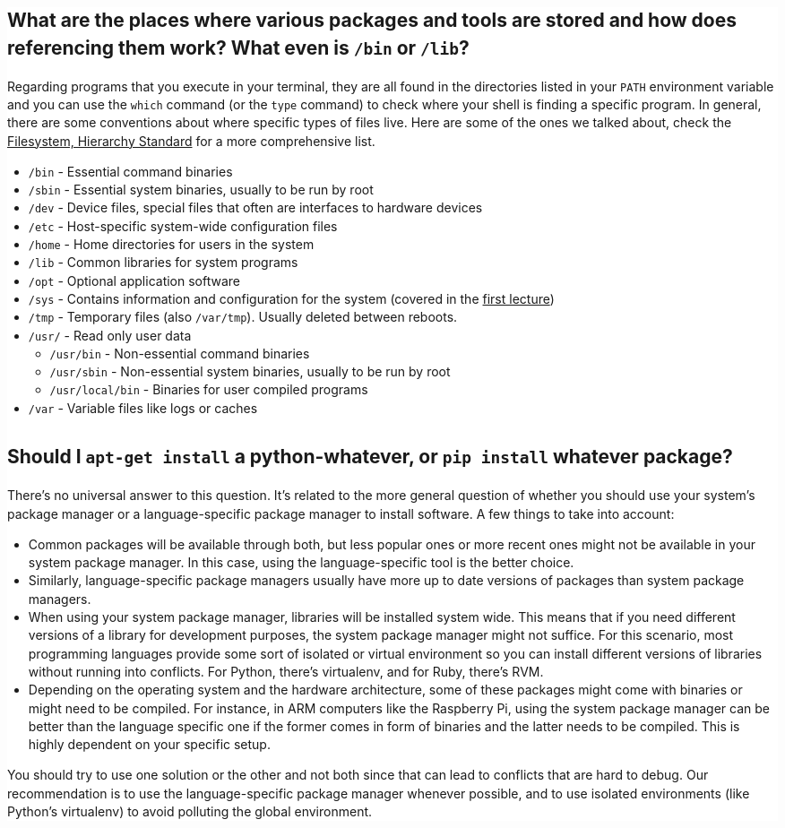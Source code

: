 ## What are the places where various packages and tools are stored and how does referencing them work? What even is `/bin` or `/lib`?

Regarding programs that you execute in your terminal, they are all found in the directories listed in your `PATH` environment variable and you can use the `which` command (or the `type` command) to check where your shell is finding a specific program. In general, there are some conventions about where specific types of files live. Here are some of the ones we talked about, check the [Filesystem, Hierarchy Standard](https://en.wikipedia.org/wiki/Filesystem_Hierarchy_Standard) for a more comprehensive list.

- `/bin` - Essential command binaries
- `/sbin` - Essential system binaries, usually to be run by root
- `/dev` - Device files, special files that often are interfaces to hardware devices
- `/etc` - Host-specific system-wide configuration files
- `/home` - Home directories for users in the system
- `/lib` - Common libraries for system programs
- `/opt` - Optional application software
- `/sys` - Contains information and configuration for the system (covered in the [first lecture](https://missing.csail.mit.edu/2020/course-shell/))
- `/tmp` - Temporary files (also `/var/tmp`). Usually deleted between reboots.
- `/usr/` \- Read only user data
  - `/usr/bin` - Non-essential command binaries
  - `/usr/sbin` - Non-essential system binaries, usually to be run by root
  - `/usr/local/bin` - Binaries for user compiled programs
- `/var` - Variable files like logs or caches

## Should I `apt-get install` a python-whatever, or `pip install` whatever package?

There’s no universal answer to this question. It’s related to the more general question of whether you should use your system’s package manager or a language-specific package manager to install software. A few things to take into account:

- Common packages will be available through both, but less popular ones or more recent ones might not be available in your system package manager. In this case, using the language-specific tool is the better choice.
- Similarly, language-specific package managers usually have more up to date versions of packages than system package managers.
- When using your system package manager, libraries will be installed system wide. This means that if you need different versions of a library for development purposes, the system package manager might not suffice. For this scenario, most programming languages provide some sort of isolated or virtual environment so you can install different versions of libraries without running into conflicts. For Python, there’s virtualenv, and for Ruby, there’s RVM.
- Depending on the operating system and the hardware architecture, some of these packages might come with binaries or might need to be compiled. For instance, in ARM computers like the Raspberry Pi, using the system package manager can be better than the language specific one if the former comes in form of binaries and the latter needs to be compiled. This is highly dependent on your specific setup.

You should try to use one solution or the other and not both since that can lead to conflicts that are hard to debug. Our recommendation is to use the language-specific package manager whenever possible, and to use isolated environments (like Python’s virtualenv) to avoid polluting the global environment.
